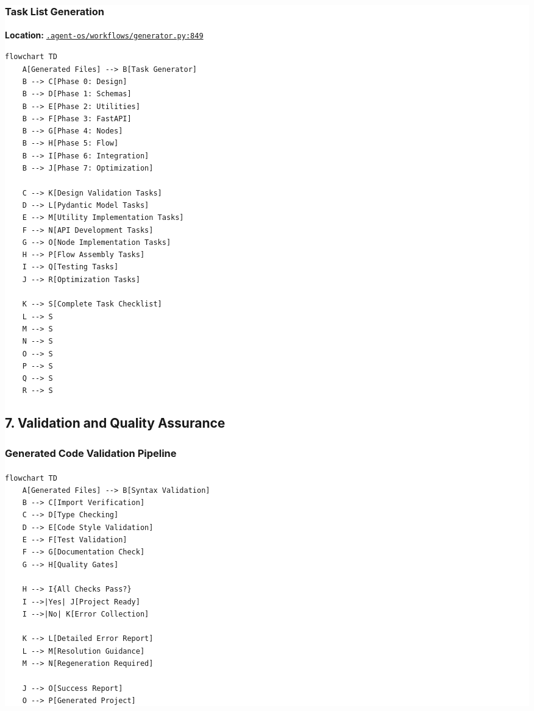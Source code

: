 ### Task List Generation
**Location:** [`.agent-os/workflows/generator.py:849`](./.agent-os/workflows/generator.py:849)

```mermaid
flowchart TD
    A[Generated Files] --> B[Task Generator]
    B --> C[Phase 0: Design]
    B --> D[Phase 1: Schemas]
    B --> E[Phase 2: Utilities]
    B --> F[Phase 3: FastAPI]
    B --> G[Phase 4: Nodes]
    B --> H[Phase 5: Flow]
    B --> I[Phase 6: Integration]
    B --> J[Phase 7: Optimization]
    
    C --> K[Design Validation Tasks]
    D --> L[Pydantic Model Tasks]
    E --> M[Utility Implementation Tasks]
    F --> N[API Development Tasks]
    G --> O[Node Implementation Tasks]
    H --> P[Flow Assembly Tasks]
    I --> Q[Testing Tasks]
    J --> R[Optimization Tasks]
    
    K --> S[Complete Task Checklist]
    L --> S
    M --> S
    N --> S
    O --> S
    P --> S
    Q --> S
    R --> S
```

## 7. Validation and Quality Assurance

### Generated Code Validation Pipeline
```mermaid
flowchart TD
    A[Generated Files] --> B[Syntax Validation]
    B --> C[Import Verification]
    C --> D[Type Checking]
    D --> E[Code Style Validation]
    E --> F[Test Validation]
    F --> G[Documentation Check]
    G --> H[Quality Gates]
    
    H --> I{All Checks Pass?}
    I -->|Yes| J[Project Ready]
    I -->|No| K[Error Collection]
    
    K --> L[Detailed Error Report]
    L --> M[Resolution Guidance]
    M --> N[Regeneration Required]
    
    J --> O[Success Report]
    O --> P[Generated Project]
```
